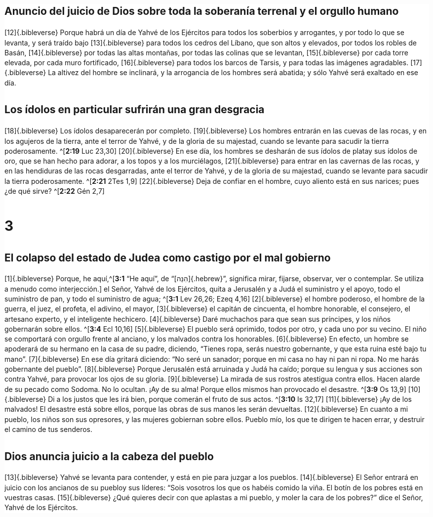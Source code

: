 ## Anuncio del juicio de Dios sobre toda la soberanía terrenal y el orgullo humano
[12]{.bibleverse} Porque habrá un día de Yahvé de los Ejércitos para todos los soberbios y arrogantes, y por todo lo que se levanta, y será traído bajo [13]{.bibleverse} para todos los cedros del Líbano, que son altos y elevados, por todos los robles de Basán, [14]{.bibleverse} por todas las altas montañas, por todas las colinas que se levantan, [15]{.bibleverse} por cada torre elevada, por cada muro fortificado, [16]{.bibleverse} para todos los barcos de Tarsis, y para todas las imágenes agradables. [17]{.bibleverse} La altivez del hombre se inclinará, y la arrogancia de los hombres será abatida; y sólo Yahvé será exaltado en ese día.

## Los ídolos en particular sufrirán una gran desgracia
[18]{.bibleverse} Los ídolos desaparecerán por completo. [19]{.bibleverse} Los hombres entrarán en las cuevas de las rocas, y en los agujeros de la tierra, ante el terror de Yahvé, y de la gloria de su majestad, cuando se levante para sacudir la tierra poderosamente. ^[**2:19** Luc 23,30] [20]{.bibleverse} En ese día, los hombres se desharán de sus ídolos de platay sus ídolos de oro, que se han hecho para adorar, a los topos y a los murciélagos, [21]{.bibleverse} para entrar en las cavernas de las rocas, y en las hendiduras de las rocas desgarradas, ante el terror de Yahvé, y de la gloria de su majestad, cuando se levante para sacudir la tierra poderosamente. ^[**2:21** 2Tes 1,9] [22]{.bibleverse} Deja de confiar en el hombre, cuyo aliento está en sus narices; pues ¿de qué sirve? ^[**2:22** Gén 2,7]

# 3
## El colapso del estado de Judea como castigo por el mal gobierno
[1]{.bibleverse} Porque, he aquí,^[**3:1** “He aquí”, de “[הִנֵּה]{.hebrew}”, significa mirar, fijarse, observar, ver o contemplar. Se utiliza a menudo como interjección.] el Señor, Yahvé de los Ejércitos, quita a Jerusalén y a Judá el suministro y el apoyo, todo el suministro de pan, y todo el suministro de agua; ^[**3:1** Lev 26,26; Ezeq 4,16] [2]{.bibleverse} el hombre poderoso, el hombre de la guerra, el juez, el profeta, el adivino, el mayor, [3]{.bibleverse} el capitán de cincuenta, el hombre honorable, el consejero, el artesano experto, y el inteligente hechicero. [4]{.bibleverse} Daré muchachos para que sean sus príncipes, y los niños gobernarán sobre ellos. ^[**3:4** Ecl 10,16] [5]{.bibleverse} El pueblo será oprimido, todos por otro, y cada uno por su vecino. El niño se comportará con orgullo frente al anciano, y los malvados contra los honorables. [6]{.bibleverse} En efecto, un hombre se apoderará de su hermano en la casa de su padre, diciendo, “Tienes ropa, serás nuestro gobernante, y que esta ruina esté bajo tu mano”. [7]{.bibleverse} En ese día gritará diciendo: “No seré un sanador; porque en mi casa no hay ni pan ni ropa. No me harás gobernante del pueblo”. [8]{.bibleverse} Porque Jerusalén está arruinada y Judá ha caído; porque su lengua y sus acciones son contra Yahvé, para provocar los ojos de su gloria. [9]{.bibleverse} La mirada de sus rostros atestigua contra ellos. Hacen alarde de su pecado como Sodoma. No lo ocultan. ¡Ay de su alma! Porque ellos mismos han provocado el desastre. ^[**3:9** Os 13,9] [10]{.bibleverse} Di a los justos que les irá bien, porque comerán el fruto de sus actos. ^[**3:10** Is 32,17] [11]{.bibleverse} ¡Ay de los malvados! El desastre está sobre ellos, porque las obras de sus manos les serán devueltas. [12]{.bibleverse} En cuanto a mi pueblo, los niños son sus opresores, y las mujeres gobiernan sobre ellos. Pueblo mío, los que te dirigen te hacen errar, y destruir el camino de tus senderos.

## Dios anuncia juicio a la cabeza del pueblo
[13]{.bibleverse} Yahvé se levanta para contender, y está en pie para juzgar a los pueblos. [14]{.bibleverse} El Señor entrará en juicio con los ancianos de su puebloy sus líderes: “Sois vosotros los que os habéis comido la viña. El botín de los pobres está en vuestras casas. [15]{.bibleverse} ¿Qué quieres decir con que aplastas a mi pueblo, y moler la cara de los pobres?” dice el Señor, Yahvé de los Ejércitos.
